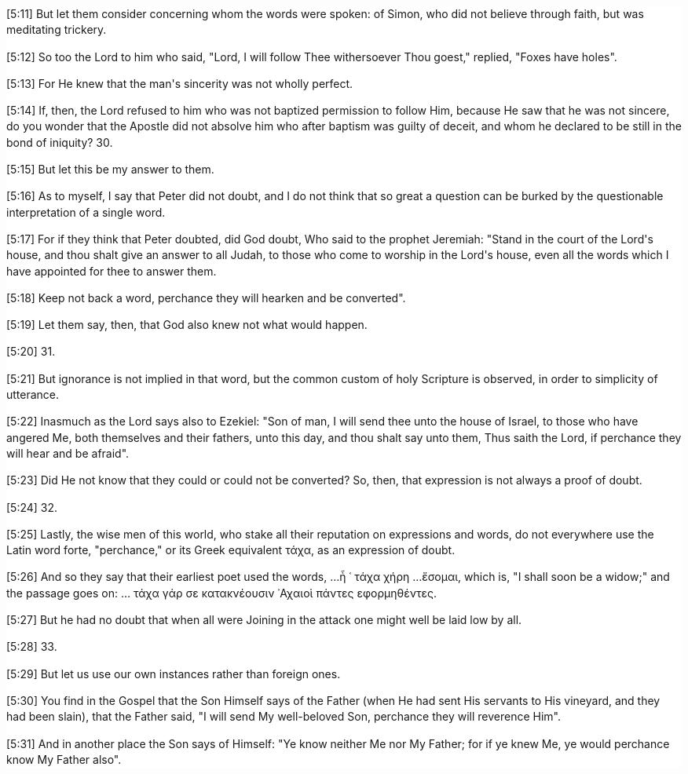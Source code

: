 [5:11] But let them consider concerning whom the words were spoken: of Simon, who did not believe through faith, but was meditating trickery.

[5:12] So too the Lord to him who said, "Lord, I will follow Thee withersoever Thou goest," replied, "Foxes have holes".

[5:13] For He knew that the man's sincerity was not wholly perfect.

[5:14] If, then, the Lord refused to him who was not baptized permission to follow Him, because He saw that he was not sincere, do you wonder that the Apostle did not absolve him who after baptism was guilty of deceit, and whom he declared to be still in the bond of iniquity?  30.

[5:15] But let this be my answer to them.

[5:16] As to myself, I say that Peter did not doubt, and I do not think that so great a question can be burked by the questionable interpretation of a single word.

[5:17] For if they think that Peter doubted, did God doubt, Who said to the prophet Jeremiah: "Stand in the court of the Lord's house, and thou shalt give an answer to all Judah, to those who come to worship in the Lord's house, even all the words which I have appointed for thee to answer them.

[5:18] Keep not back a word, perchance they will hearken and be converted".

[5:19] Let them say, then, that God also knew not what would happen.

[5:20] 31.

[5:21] But ignorance is not implied in that word, but the common custom of holy Scripture is observed, in order to simplicity of utterance.

[5:22] Inasmuch as the Lord says also to Ezekiel: "Son of man, I will send thee unto the house of Israel, to those who have angered Me, both themselves and their fathers, unto this day, and thou shalt say unto them, Thus saith the Lord, if perchance they will hear and be afraid".

[5:23] Did He not know that they could or could not be converted? So, then, that expression is not always a proof of doubt.

[5:24] 32.

[5:25] Lastly, the wise men of this world, who stake all their reputation on expressions and words, do not everywhere use the Latin word forte, "perchance," or its Greek equivalent τάχα, as an expression of doubt.

[5:26] And so they say that their earliest poet used the words,  …ἦ ῾ τάχα χήρη  …ἔσομαι,  which is, "I shall soon be a widow;" and the passage goes on:  … τάχα γάρ σε κατακνέουσιν ᾽Αχαιοὶ  πάντες εφορμηθέντες.

[5:27] But he had no doubt that when all were Joining in the attack one might well be laid low by all.

[5:28] 33.

[5:29] But let us use our own instances rather than foreign ones.

[5:30] You find in the Gospel that the Son Himself says of the Father (when He had sent His servants to His vineyard, and they had been slain), that the Father said, "I will send My well-beloved Son, perchance they will reverence Him".

[5:31] And in another place the Son says of Himself: "Ye know neither Me nor My Father; for if ye knew Me, ye would perchance know My Father also".
